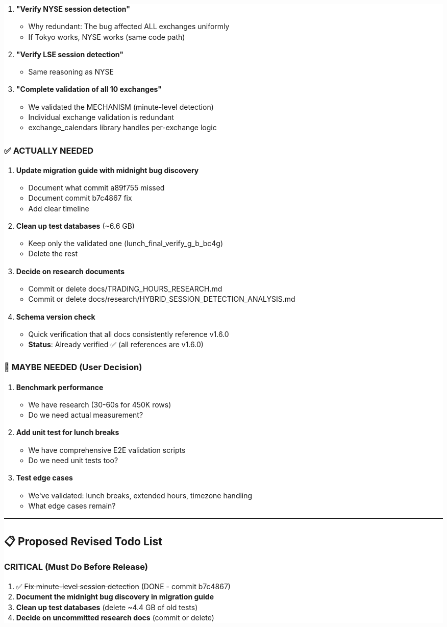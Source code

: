 1. **"Verify NYSE session detection"**
   - Why redundant: The bug affected ALL exchanges uniformly
   - If Tokyo works, NYSE works (same code path)

2. **"Verify LSE session detection"**
   - Same reasoning as NYSE

3. **"Complete validation of all 10 exchanges"**
   - We validated the MECHANISM (minute-level detection)
   - Individual exchange validation is redundant
   - exchange_calendars library handles per-exchange logic

### ✅ **ACTUALLY NEEDED**

1. **Update migration guide with midnight bug discovery**
   - Document what commit a89f755 missed
   - Document commit b7c4867 fix
   - Add clear timeline

2. **Clean up test databases** (~6.6 GB)
   - Keep only the validated one (lunch_final_verify_g_b_bc4g)
   - Delete the rest

3. **Decide on research documents**
   - Commit or delete docs/TRADING_HOURS_RESEARCH.md
   - Commit or delete docs/research/HYBRID_SESSION_DETECTION_ANALYSIS.md

4. **Schema version check**
   - Quick verification that all docs consistently reference v1.6.0
   - **Status**: Already verified ✅ (all references are v1.6.0)

### 🤔 **MAYBE NEEDED** (User Decision)

1. **Benchmark performance**
   - We have research (30-60s for 450K rows)
   - Do we need actual measurement?

2. **Add unit test for lunch breaks**
   - We have comprehensive E2E validation scripts
   - Do we need unit tests too?

3. **Test edge cases**
   - We've validated: lunch breaks, extended hours, timezone handling
   - What edge cases remain?

---

## 📋 Proposed Revised Todo List

### **CRITICAL** (Must Do Before Release)

1. ✅ ~~Fix minute-level session detection~~ (DONE - commit b7c4867)
2. **Document the midnight bug discovery in migration guide**
3. **Clean up test databases** (delete ~4.4 GB of old tests)
4. **Decide on uncommitted research docs** (commit or delete)
